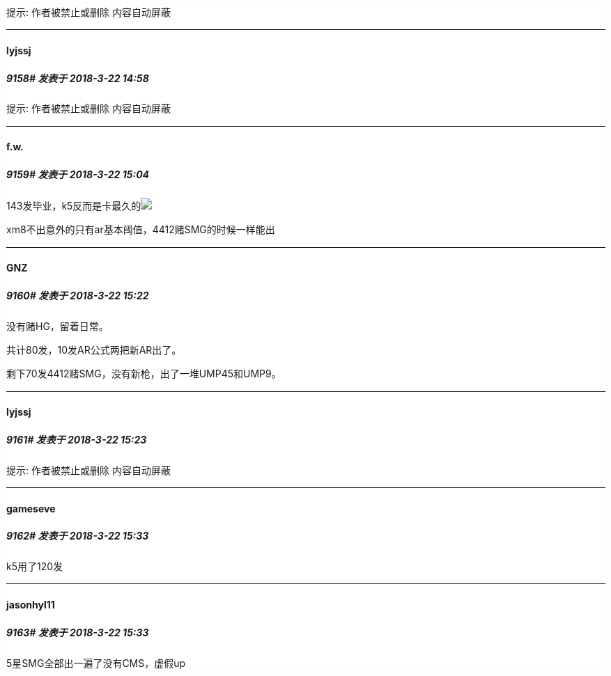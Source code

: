 提示: 作者被禁止或删除 内容自动屏蔽


*****

####  lyjssj  
##### 9158#       发表于 2018-3-22 14:58

提示: 作者被禁止或删除 内容自动屏蔽


*****

####  f.w.  
##### 9159#       发表于 2018-3-22 15:04


143发毕业，k5反而是卡最久的<img src="https://static.saraba1st.com/image/smiley/face2017/002.png" referrerpolicy="no-referrer">

xm8不出意外的只有ar基本阈值，4412赌SMG的时候一样能出


*****

####  GNZ  
##### 9160#       发表于 2018-3-22 15:22


没有赌HG，留着日常。

共计80发，10发AR公式两把新AR出了。

剩下70发4412赌SMG，没有新枪，出了一堆UMP45和UMP9。


*****

####  lyjssj  
##### 9161#       发表于 2018-3-22 15:23

提示: 作者被禁止或删除 内容自动屏蔽


*****

####  gameseve  
##### 9162#       发表于 2018-3-22 15:33


k5用了120发


*****

####  jasonhyl11  
##### 9163#       发表于 2018-3-22 15:33


5星SMG全部出一遍了没有CMS，虚假up
